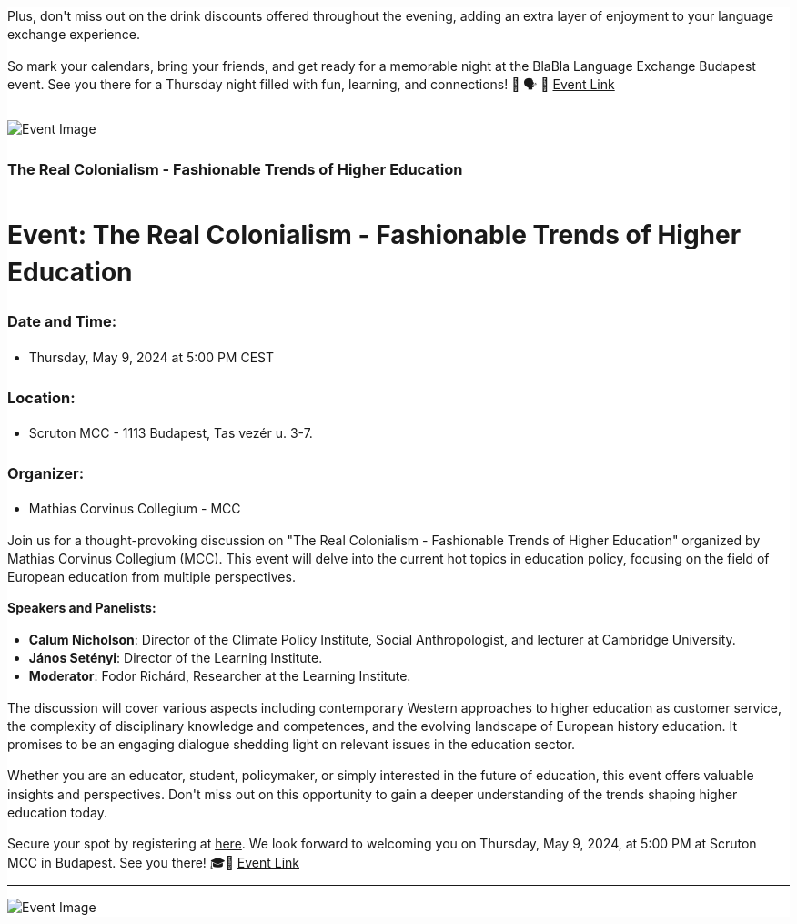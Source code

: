 Plus, don't miss out on the drink discounts offered throughout the evening, adding an extra layer of enjoyment to your language exchange experience.

So mark your calendars, bring your friends, and get ready for a memorable night at the BlaBla Language Exchange Budapest event. See you there for a Thursday night filled with fun, learning, and connections! 🌟 🗣 🍹
[Event Link](https://facebook.com/events/1588131338397939)

---
![Event Image](https://scontent-fra5-1.xx.fbcdn.net/v/t39.30808-6/438774099_820120750135920_6897984562308349356_n.jpg?stp=dst-jpg_s960x960&_nc_cat=102&ccb=1-7&_nc_sid=5f2048&_nc_ohc=2ESCDZYNpvgQ7kNvgH58C4x&_nc_ht=scontent-fra5-1.xx&oh=00_AfB4_ZNnFQqFxZQ1z1TKkoTGwI4XaxjgzQd7D36JGnLVaA&oe=66423316)

 ### The Real Colonialism - Fashionable Trends of Higher Education

# Event: The Real Colonialism - Fashionable Trends of Higher Education

### Date and Time: 
- Thursday, May 9, 2024 at 5:00 PM CEST

### Location: 
- Scruton MCC - 1113 Budapest, Tas vezér u. 3-7.

### Organizer: 
- Mathias Corvinus Collegium - MCC

Join us for a thought-provoking discussion on "The Real Colonialism - Fashionable Trends of Higher Education" organized by Mathias Corvinus Collegium (MCC). This event will delve into the current hot topics in education policy, focusing on the field of European education from multiple perspectives.

**Speakers and Panelists:**

- **Calum Nicholson**: Director of the Climate Policy Institute, Social Anthropologist, and lecturer at Cambridge University.
- **János Setényi**: Director of the Learning Institute.
- **Moderator**: Fodor Richárd, Researcher at the Learning Institute.

The discussion will cover various aspects including contemporary Western approaches to higher education as customer service, the complexity of disciplinary knowledge and competences, and the evolving landscape of European history education. It promises to be an engaging dialogue shedding light on relevant issues in the education sector.

Whether you are an educator, student, policymaker, or simply interested in the future of education, this event offers valuable insights and perspectives. Don't miss out on this opportunity to gain a deeper understanding of the trends shaping higher education today.

Secure your spot by registering at [here](https://feliratkozas.mcc.hu/.../the-real-colonialism...). We look forward to welcoming you on Thursday, May 9, 2024, at 5:00 PM at Scruton MCC in Budapest. See you there! 🎓🌟
[Event Link](https://facebook.com/events/321716441019497)

---
![Event Image](https://scontent-fra3-1.xx.fbcdn.net/v/t39.30808-6/437553719_122114348264270850_84204325729407493_n.jpg?stp=dst-jpg_p180x540&_nc_cat=103&ccb=1-7&_nc_sid=5f2048&_nc_ohc=DSISwdBloZoQ7kNvgGWfO7T&_nc_ht=scontent-fra3-1.xx&oh=00_AfAqEtmvv1ABzOqvDZP8J0c58ln9zki1-cweManX6x4t3g&oe=66422E82)
